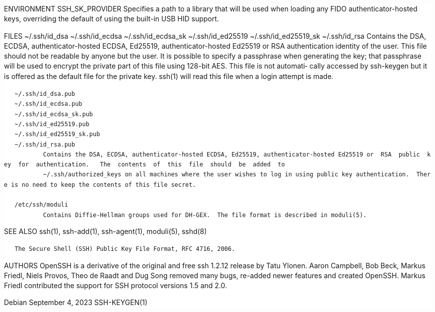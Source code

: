 ENVIRONMENT
       SSH_SK_PROVIDER
               Specifies a path to a library that will be used when loading any FIDO authenticator-hosted keys, overriding the default of using the built-in USB HID support.

FILES
       ~/.ssh/id_dsa
       ~/.ssh/id_ecdsa
       ~/.ssh/id_ecdsa_sk
       ~/.ssh/id_ed25519
       ~/.ssh/id_ed25519_sk
       ~/.ssh/id_rsa
               Contains the DSA, ECDSA, authenticator-hosted ECDSA, Ed25519, authenticator-hosted Ed25519 or RSA authentication identity of the user.  This file should not be readable by anyone  but  the
               user.   It is possible to specify a passphrase when generating the key; that passphrase will be used to encrypt the private part of this file using 128-bit AES.  This file is not automati‐
               cally accessed by ssh-keygen but it is offered as the default file for the private key.  ssh(1) will read this file when a login attempt is made.

       ~/.ssh/id_dsa.pub
       ~/.ssh/id_ecdsa.pub
       ~/.ssh/id_ecdsa_sk.pub
       ~/.ssh/id_ed25519.pub
       ~/.ssh/id_ed25519_sk.pub
       ~/.ssh/id_rsa.pub
               Contains the DSA, ECDSA, authenticator-hosted ECDSA, Ed25519, authenticator-hosted Ed25519 or  RSA  public  key  for  authentication.   The  contents  of  this  file  should  be  added  to
               ~/.ssh/authorized_keys on all machines where the user wishes to log in using public key authentication.  There is no need to keep the contents of this file secret.

       /etc/ssh/moduli
               Contains Diffie-Hellman groups used for DH-GEX.  The file format is described in moduli(5).

SEE ALSO
       ssh(1), ssh-add(1), ssh-agent(1), moduli(5), sshd(8)

       The Secure Shell (SSH) Public Key File Format, RFC 4716, 2006.

AUTHORS
       OpenSSH  is  a derivative of the original and free ssh 1.2.12 release by Tatu Ylonen.  Aaron Campbell, Bob Beck, Markus Friedl, Niels Provos, Theo de Raadt and Dug Song removed many bugs, re-added
       newer features and created OpenSSH.  Markus Friedl contributed the support for SSH protocol versions 1.5 and 2.0.

Debian                                                                                       September 4, 2023                                                                                SSH-KEYGEN(1)
